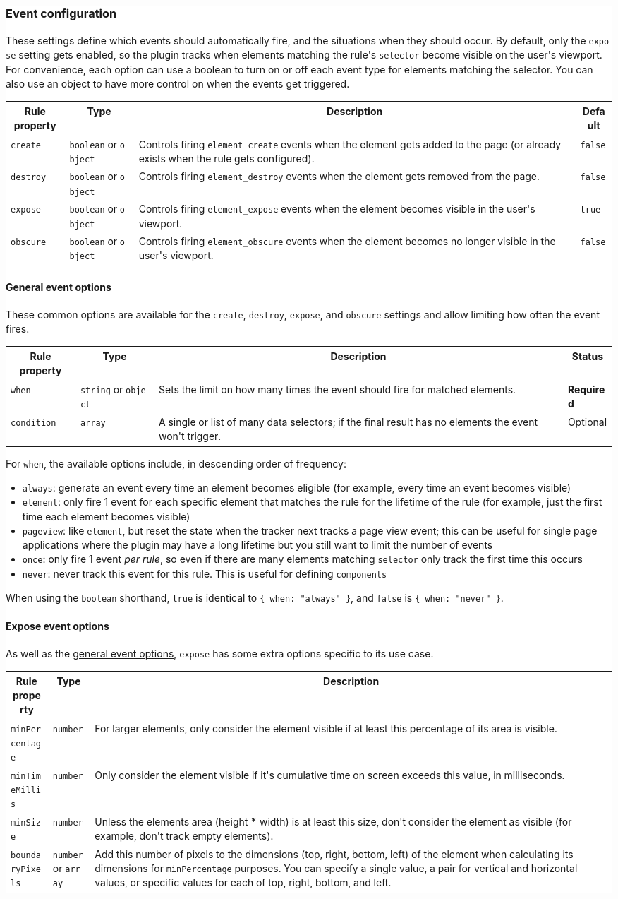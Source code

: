 ### Event configuration

These settings define which events should automatically fire, and the situations when they should occur.
By default, only the `expose` setting gets enabled, so the plugin tracks when elements matching the rule's `selector` become visible on the user's viewport.
For convenience, each option can use a boolean to turn on or off each event type for elements matching the selector.
You can also use an object to have more control on when the events get triggered.

| Rule property | Type                  | Description                                                                                                                        | Default |
| ------------- | --------------------- | ---------------------------------------------------------------------------------------------------------------------------------- | ------- |
| `create`      | `boolean` or `object` | Controls firing `element_create` events when the element gets added to the page (or already exists when the rule gets configured). | `false` |
| `destroy`     | `boolean` or `object` | Controls firing `element_destroy` events when the element gets removed from the page.                                              | `false` |
| `expose`      | `boolean` or `object` | Controls firing `element_expose` events when the element becomes visible in the user's viewport.                                   | `true`  |
| `obscure`     | `boolean` or `object` | Controls firing `element_obscure` events when the element becomes no longer visible in the user's viewport.                        | `false` |

#### General event options

These common options are available for the `create`, `destroy`, `expose`, and `obscure` settings and allow limiting how often the event fires.

| Rule property | Type                 | Description                                                                                                              | Status       |
| ------------- | -------------------- | ------------------------------------------------------------------------------------------------------------------------ | ------------ |
| `when`        | `string` or `object` | Sets the limit on how many times the event should fire for matched elements.                                             | **Required** |
| `condition`   | `array`              | A single or list of many [data selectors](#data-selectors); if the final result has no elements the event won't trigger. | Optional     |

For `when`, the available options include, in descending order of frequency:

- `always`: generate an event every time an element becomes eligible (for example, every time an event becomes visible)
- `element`: only fire 1 event for each specific element that matches the rule for the lifetime of the rule (for example, just the first time each element becomes visible)
- `pageview`: like `element`, but reset the state when the tracker next tracks a page view event; this can be useful for single page applications where the plugin may have a long lifetime but you still want to limit the number of events
- `once`: only fire 1 event _per rule_, so even if there are many elements matching `selector` only track the first time this occurs
- `never`: never track this event for this rule. This is useful for defining `components`

When using the `boolean` shorthand, `true` is identical to `{ when: "always" }`, and `false` is `{ when: "never" }`.

#### Expose event options

As well as the [general event options](#general-event-options), `expose` has some extra options specific to its use case.

| Rule property    | Type                | Description                                                                                                                                                                                                                                                                                 |
| ---------------- | ------------------- | ------------------------------------------------------------------------------------------------------------------------------------------------------------------------------------------------------------------------------------------------------------------------------------------- |
| `minPercentage`  | `number`            | For larger elements, only consider the element visible if at least this percentage of its area is visible.                                                                                                                                                                                  |
| `minTimeMillis`  | `number`            | Only consider the element visible if it's cumulative time on screen exceeds this value, in milliseconds.                                                                                                                                                                                    |
| `minSize`        | `number`            | Unless the elements area (height * width) is at least this size, don't consider the element as visible (for example, don't track empty elements).                                                                                                                                           |
| `boundaryPixels` | `number` or `array` | Add this number of pixels to the dimensions (top, right, bottom, left) of the element when calculating its dimensions for `minPercentage` purposes. You can specify a single value, a pair for vertical and horizontal values, or specific values for each of top, right, bottom, and left. |

